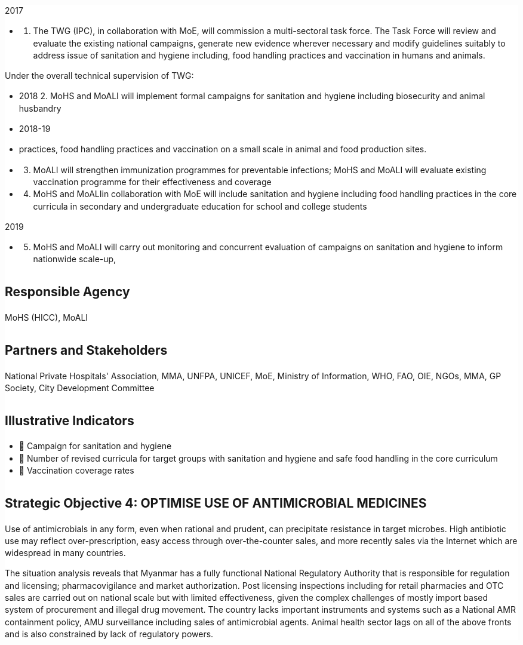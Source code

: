 2017

- 1. The  TWG  (IPC),  in  collaboration  with  MoE,  will  commission  a multi-sectoral task force. The Task Force will review and evaluate the existing national campaigns, generate new evidence wherever  necessary  and  modify  guidelines  suitably  to  address issue of sanitation and hygiene including, food handling practices and vaccination in humans and animals.

Under the overall technical supervision of TWG:

- 2018 2. MoHS and MoALI will implement formal campaigns for sanitation and hygiene including biosecurity and animal husbandry

- 2018-19
- practices,  food  handling  practices  and  vaccination  on  a  small scale in animal and food production sites.
- 3. MoALI will strengthen immunization programmes for preventable infections; MoHS and MoALI will evaluate existing vaccination programme for their effectiveness and coverage
- 4. MoHS and MoALIin collaboration with MoE will include sanitation and  hygiene  including food handling practices in the core curricula  in  secondary  and  undergraduate  education  for  school and college students

2019

- 5. MoHS  and  MoALI  will  carry  out  monitoring  and  concurrent evaluation  of  campaigns  on  sanitation  and  hygiene  to  inform nationwide scale-up,

## Responsible Agency

MoHS (HICC), MoALI

## Partners and Stakeholders

National Private Hospitals' Association, MMA,  UNFPA,  UNICEF,  MoE, Ministry  of  Information,  WHO,  FAO,  OIE,  NGOs,  MMA,  GP  Society,  City Development Committee

## Illustrative Indicators

-  Campaign for sanitation and hygiene
-  Number of revised curricula for target groups with sanitation and hygiene and safe food handling in the core curriculum
-  Vaccination coverage rates

## Strategic  Objective  4:  OPTIMISE  USE  OF  ANTIMICROBIAL MEDICINES

Use of antimicrobials in any form, even when rational and prudent, can precipitate resistance in target microbes. High antibiotic use may reflect over-prescription, easy access  through  over-the-counter  sales,  and  more  recently  sales  via  the  Internet which are widespread in many countries.

The  situation analysis reveals that Myanmar  has  a  fully functional National Regulatory Authority that is responsible for regulation and licensing; pharmacovigilance and market authorization. Post licensing inspections including for retail  pharmacies and OTC sales are carried out on national scale but with limited effectiveness,  given  the  complex  challenges  of  mostly  import  based  system  of procurement  and  illegal  drug  movement.  The  country  lacks  important  instruments and  systems  such  as  a  National  AMR  containment  policy,  AMU  surveillance including sales of antimicrobial agents. Animal health sector lags on all of the above fronts and is also constrained by lack of regulatory powers.
